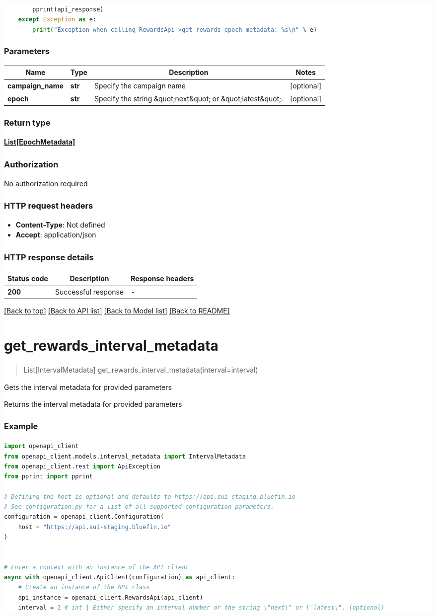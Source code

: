 ```python
        pprint(api_response)
    except Exception as e:
        print("Exception when calling RewardsApi->get_rewards_epoch_metadata: %s\n" % e)
```



### Parameters


Name | Type | Description  | Notes
------------- | ------------- | ------------- | -------------
 **campaign_name** | **str**| Specify the campaign name | [optional] 
 **epoch** | **str**| Specify the string \&quot;next\&quot; or \&quot;latest\&quot;. | [optional] 

### Return type

[**List[EpochMetadata]**](EpochMetadata.md)

### Authorization

No authorization required

### HTTP request headers

 - **Content-Type**: Not defined
 - **Accept**: application/json

### HTTP response details

| Status code | Description | Response headers |
|-------------|-------------|------------------|
**200** | Successful response |  -  |

[[Back to top]](#) [[Back to API list]](../README.md#documentation-for-api-endpoints) [[Back to Model list]](../README.md#documentation-for-models) [[Back to README]](../README.md)

# **get_rewards_interval_metadata**
> List[IntervalMetadata] get_rewards_interval_metadata(interval=interval)

Gets the interval metadata for provided parameters

Returns the interval metadata for provided parameters

### Example


```python
import openapi_client
from openapi_client.models.interval_metadata import IntervalMetadata
from openapi_client.rest import ApiException
from pprint import pprint

# Defining the host is optional and defaults to https://api.sui-staging.bluefin.io
# See configuration.py for a list of all supported configuration parameters.
configuration = openapi_client.Configuration(
    host = "https://api.sui-staging.bluefin.io"
)


# Enter a context with an instance of the API client
async with openapi_client.ApiClient(configuration) as api_client:
    # Create an instance of the API class
    api_instance = openapi_client.RewardsApi(api_client)
    interval = 2 # int | Either specify an interval number or the string \"next\" or \"latest\". (optional)
```